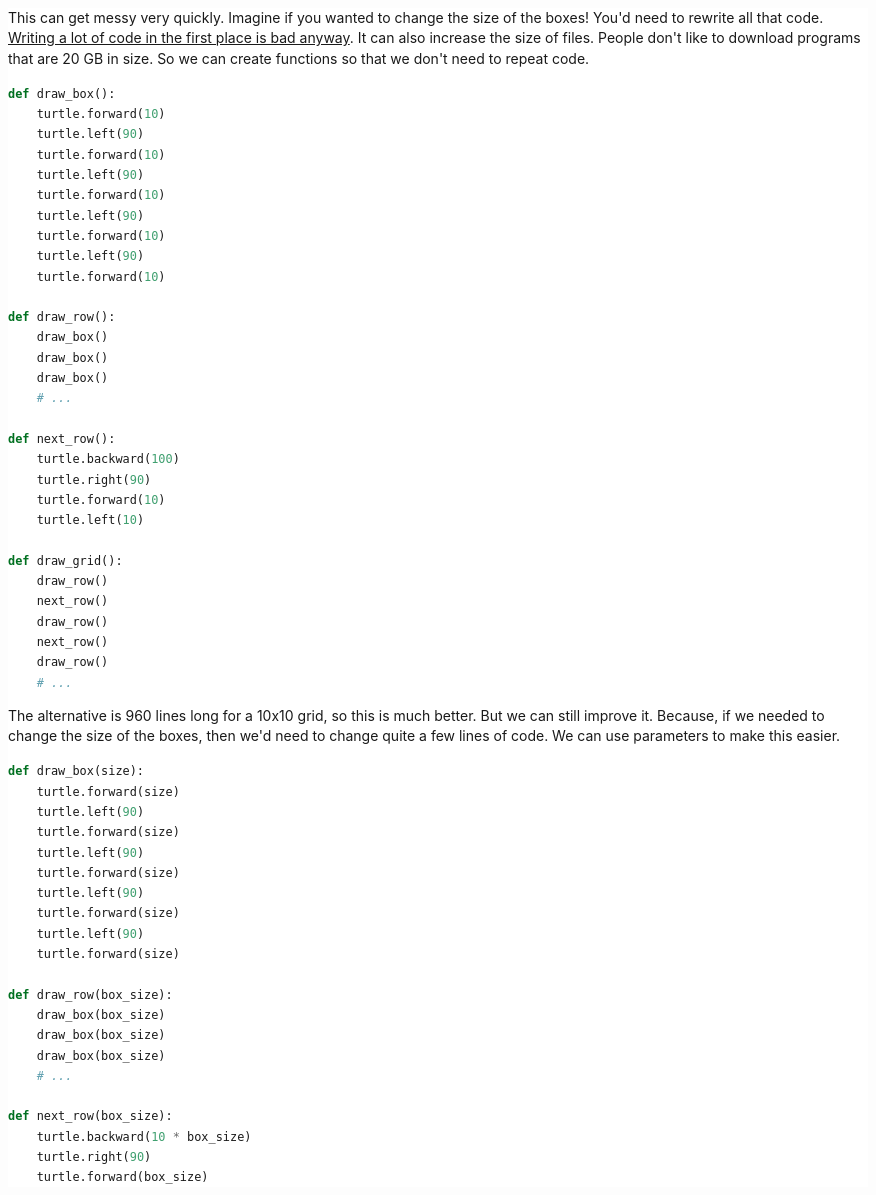 This can get messy very quickly. Imagine if you wanted to change the size of the boxes! You'd need to rewrite all that code. [Writing a lot of code in the first place is bad anyway](https://github.com/AceLewis/my_first_calculator.py/blob/master/my_first_calculator.py). It can also increase the size of files. People don't like to download programs that are 20 GB in size. So we can create functions so that we don't need to repeat code.

```python
def draw_box():
    turtle.forward(10)
	turtle.left(90)
	turtle.forward(10)
	turtle.left(90)
	turtle.forward(10)
    turtle.left(90)
	turtle.forward(10)
	turtle.left(90)
	turtle.forward(10)

def draw_row():
    draw_box()
    draw_box()
    draw_box()
    # ...

def next_row():
    turtle.backward(100)
    turtle.right(90)
    turtle.forward(10)
    turtle.left(10)

def draw_grid():
    draw_row()
    next_row()
    draw_row()
    next_row()
    draw_row()
    # ...
```

The alternative is 960 lines long for a 10x10 grid, so this is much better. But we can still improve it. Because, if we needed to change the size of the boxes, then we'd need to change quite a few lines of code. We can use parameters to make this easier.

```python
def draw_box(size):
    turtle.forward(size)
	turtle.left(90)
	turtle.forward(size)
	turtle.left(90)
	turtle.forward(size)
    turtle.left(90)
	turtle.forward(size)
	turtle.left(90)
	turtle.forward(size)

def draw_row(box_size):
    draw_box(box_size)
    draw_box(box_size)
    draw_box(box_size)
    # ...

def next_row(box_size):
    turtle.backward(10 * box_size)
    turtle.right(90)
    turtle.forward(box_size)
```